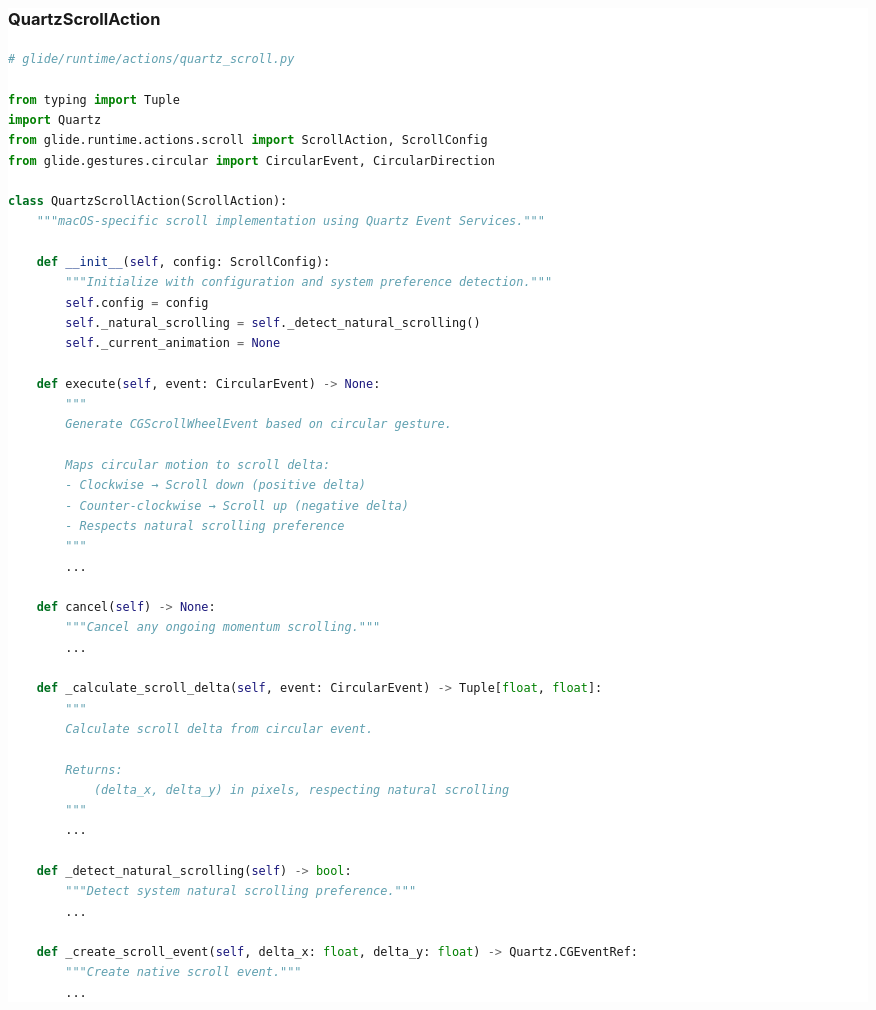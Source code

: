 ### QuartzScrollAction

```python
# glide/runtime/actions/quartz_scroll.py

from typing import Tuple
import Quartz
from glide.runtime.actions.scroll import ScrollAction, ScrollConfig
from glide.gestures.circular import CircularEvent, CircularDirection

class QuartzScrollAction(ScrollAction):
    """macOS-specific scroll implementation using Quartz Event Services."""
    
    def __init__(self, config: ScrollConfig):
        """Initialize with configuration and system preference detection."""
        self.config = config
        self._natural_scrolling = self._detect_natural_scrolling()
        self._current_animation = None
    
    def execute(self, event: CircularEvent) -> None:
        """
        Generate CGScrollWheelEvent based on circular gesture.
        
        Maps circular motion to scroll delta:
        - Clockwise → Scroll down (positive delta)
        - Counter-clockwise → Scroll up (negative delta)
        - Respects natural scrolling preference
        """
        ...
    
    def cancel(self) -> None:
        """Cancel any ongoing momentum scrolling."""
        ...
    
    def _calculate_scroll_delta(self, event: CircularEvent) -> Tuple[float, float]:
        """
        Calculate scroll delta from circular event.
        
        Returns:
            (delta_x, delta_y) in pixels, respecting natural scrolling
        """
        ...
    
    def _detect_natural_scrolling(self) -> bool:
        """Detect system natural scrolling preference."""
        ...
    
    def _create_scroll_event(self, delta_x: float, delta_y: float) -> Quartz.CGEventRef:
        """Create native scroll event."""
        ...
```
